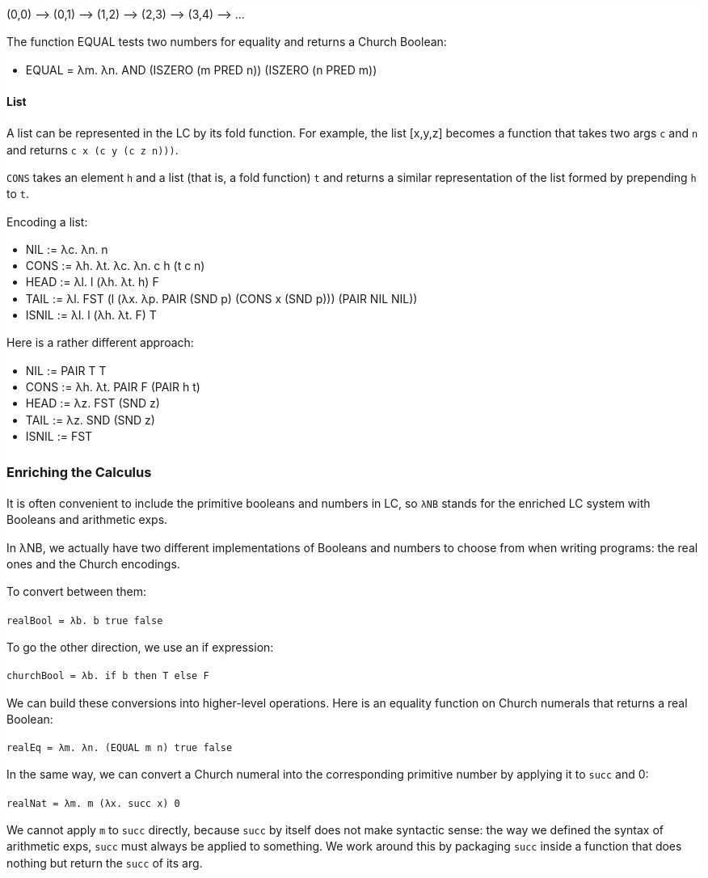 (0,0) --> (0,1) --> (1,2) --> (2,3) --> (3,4) --> …


The function EQUAL tests two numbers for equality and returns a Church Boolean:
- EQUAL = λm. λn. AND (ISZERO (m PRED n)) (ISZERO (n PRED m))

#### List

A list can be represented in the LC by its fold function. For example, the list [x,y,z] becomes a function that takes two args `c` and `n` and returns 
`c x (c y (c z n)))`.

`CONS` takes an element `h` and a list (that is, a fold function) `t` and returns a similar representation of the list formed by prepending `h` to `t`.

Encoding a list:
- NIL   :=         λc. λn. n
- CONS  := λh. λt. λc. λn. c h (t c n)
- HEAD  := λl. l (λh. λt. h) F
- TAIL  := λl. FST (l (λx. λp. PAIR (SND p) (CONS x (SND p))) (PAIR NIL NIL))
- ISNIL := λl. l (λh. λt. F) T

Here is a rather different approach:
- NIL   := PAIR T T
- CONS  := λh. λt. PAIR F (PAIR h t)
- HEAD  := λz. FST (SND z)
- TAIL  := λz. SND (SND z)
- ISNIL := FST


### Enriching the Calculus

It is often convenient to include the primitive booleans and numbers in LC, so `λNB` stands for the enriched LC system with Booleans and arithmetic exps.

In λNB, we actually have two different implementations of Booleans and numbers to choose from when writing programs: the real ones and the Church encodings.

To convert between them:

`realBool = λb. b true false`

To go the other direction, we use an if expression:

`churchBool = λb. if b then T else F`

We can build these conversions into higher-level operations. Here is an equality function on Church numerals that returns a real Boolean:

`realEq = λm. λn. (EQUAL m n) true false`

In the same way, we can convert a Church numeral into the corresponding primitive number by applying it to `succ` and 0:

`realNat = λm. m (λx. succ x) 0`

We cannot apply `m` to `succ` directly, because `succ` by itself does not make syntactic sense: the way we defined the syntax of arithmetic exps, `succ` must always be applied to something. We work around this by packaging `succ` inside a function that does nothing but return the `succ` of its arg.

